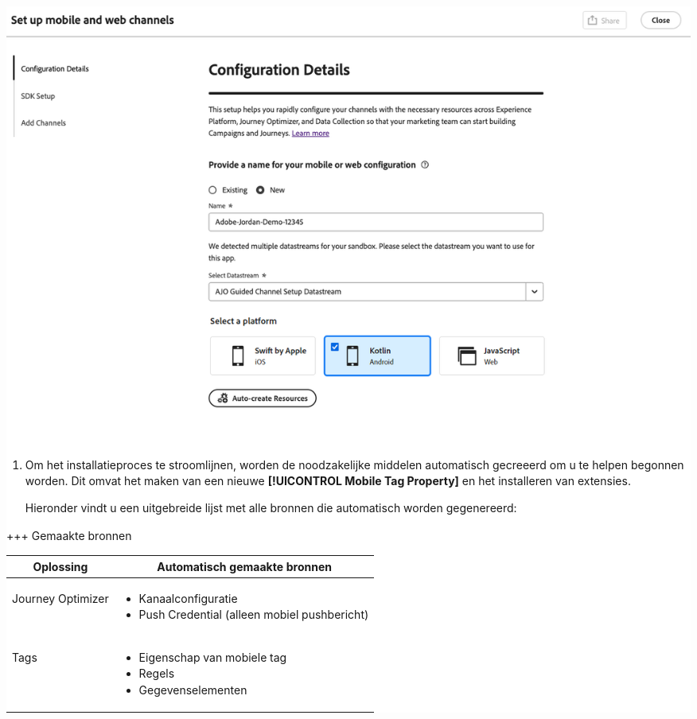    ![](assets/guided-setup-config-4.png)

1. Om het installatieproces te stroomlijnen, worden de noodzakelijke middelen automatisch gecreeerd om u te helpen begonnen worden. Dit omvat het maken van een nieuwe **[!UICONTROL Mobile Tag Property]** en het installeren van extensies.

   Hieronder vindt u een uitgebreide lijst met alle bronnen die automatisch worden gegenereerd:

+++ Gemaakte bronnen

   <table>
    <thead>
    <tr>
    <th><strong>Oplossing</strong></th>
    <th><strong>Automatisch gemaakte bronnen</strong></th>
    </tr>
    </thead>
    <tbody>
    <tr>
    <td>
    <p>Journey Optimizer</p>
    </td>
    <td>
    <ul>
    <li>Kanaalconfiguratie</li>
    <li>Push Credential (alleen mobiel pushbericht)</li>
    </ul>
    </td>
    </tr>
    <tr>
    <td>
    <p>Tags</p>
    </td>
    <td>
    <ul>
    <li>Eigenschap van mobiele tag</li>
    <li>Regels</li>
    <li>Gegevenselementen</li>